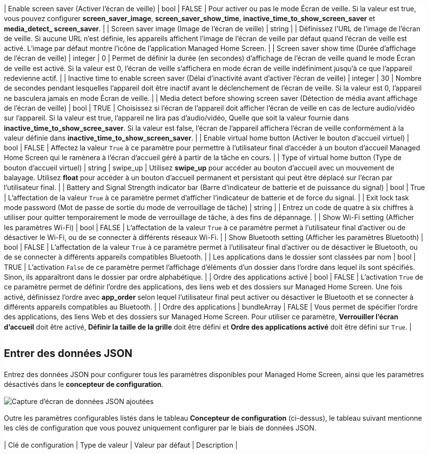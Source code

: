 | Enable screen saver (Activer l’écran de veille) | bool | FALSE | Pour activer ou pas le mode Écran de veille. Si la valeur est true, vous pouvez configurer **screen_saver_image**, **screen_saver_show_time**, **inactive_time_to_show_screen_saver** et **media_detect_ screen_saver**. |
| Screen saver image (Image de l’écran de veille) | string |   | Définissez l’URL de l’image de l’écran de veille. Si aucune URL n’est définie, les appareils affichent l’image de l’écran de veille par défaut quand l’écran de veille est activé. L’image par défaut montre l’icône de l’application Managed Home Screen.  |
| Screen saver show time (Durée d’affichage de l’écran de veille) | integer | 0 | Permet de définir la durée (en secondes) d’affichage de l’écran de veille quand le mode Écran de veille est activé. Si la valeur est 0, l’écran de veille s’affichera en mode écran de veille indéfiniment jusqu’à ce que l’appareil redevienne actif.  |
| Inactive time to enable screen saver (Délai d’inactivité avant d’activer l’écran de veille) | integer | 30 | Nombre de secondes pendant lesquelles l’appareil doit être inactif avant le déclenchement de l’écran de veille. Si la valeur est 0, l’appareil ne basculera jamais en mode Écran de veille. |
| Media detect before showing screen saver (Détection de média avant affichage de l’écran de veille) | bool | TRUE | Choisissez si l’écran de l’appareil doit afficher l’écran de veille en cas de lecture audio/vidéo sur l’appareil. Si la valeur est true, l’appareil ne lira pas d’audio/vidéo, Quelle que soit la valeur fournie dans **inactive_time_to_show_scree_saver**. Si la valeur est false, l’écran de l’appareil affichera l’écran de veille conformément à la valeur définie dans **inactive_time_to_show_screen_saver**.   |
| Enable virtual home button (Activer le bouton d’accueil virtuel) | bool | FALSE | Affectez la valeur `True` à ce paramètre pour permettre à l’utilisateur final d’accéder à un bouton d’accueil Managed Home Screen qui le ramènera à l’écran d’accueil géré à partir de la tâche en cours.  |
| Type of virtual home button (Type de bouton d’accueil virtuel) | string | swipe_up | Utilisez **swipe_up** pour accéder au bouton d’accueil avec un mouvement de balayage. Utilisez **float** pour accéder à un bouton d’accueil permanent et persistant qui peut être déplacé sur l’écran par l’utilisateur final. |
| Battery and Signal Strength indicator bar (Barre d’indicateur de batterie et de puissance du signal) | bool | True  | L’affectation de la valeur `True` à ce paramètre permet d’afficher l’indicateur de batterie et de force du signal. |
| Exit lock task mode password (Mot de passe de sortie du mode de verrouillage de tâche) | string |   | Entrez un code de quatre à six chiffres à utiliser pour quitter temporairement le mode de verrouillage de tâche, à des fins de dépannage. |
| Show Wi-Fi setting (Afficher les paramètres Wi-Fi) | bool | FALSE | L’affectation de la valeur `True` à ce paramètre permet à l’utilisateur final d’activer ou de désactiver le Wi-Fi, ou de se connecter à différents réseaux Wi-Fi.  |
| Show Bluetooth setting (Afficher les paramètres Bluetooth) | bool | FALSE | L’affectation de la valeur `True` à ce paramètre permet à l’utilisateur final d’activer ou de désactiver le Bluetooth, ou de se connecter à différents appareils compatibles Bluetooth.   |
| Les applications dans le dossier sont classées par nom | bool | TRUE | L’activation `False` de ce paramètre permet l’affichage d’éléments d’un dossier dans l’ordre dans lequel ils sont spécifiés. Sinon, ils apparaîtront dans le dossier par ordre alphabétique.   |
| Ordre des applications activé | bool | FALSE | L’activation `True` de ce paramètre permet de définir l’ordre des applications, des liens web et des dossiers sur Managed Home Screen. Une fois activé, définissez l’ordre avec **app_order** selon lequel l’utilisateur final peut activer ou désactiver le Bluetooth et se connecter à différents appareils compatibles au Bluetooth.   |
| Ordre des applications | bundleArray | FALSE | Vous permet de spécifier l’ordre des applications, des liens Web et des dossiers sur Managed Home Screen. Pour utiliser ce paramètre, **Verrouiller l’écran d’accueil** doit être activé, **Définir la taille de la grille** doit être défini et **Ordre des applications activé** doit être défini sur `True`.   |

## <a name="enter-json-data"></a>Entrer des données JSON

Entrez des données JSON pour configurer tous les paramètres disponibles pour Managed Home Screen, ainsi que les paramètres désactivés dans le **concepteur de configuration**.

![Capture d’écran de données JSON ajoutées](./media/app-configuration-managed-home-screen-app/app-configuration-managed-home-screen-app_03.png)

Outre les paramètres configurables listés dans le tableau **Concepteur de configuration** (ci-dessus), le tableau suivant mentionne les clés de configuration que vous pouvez uniquement configurer par le biais de données JSON.

|    Clé de configuration    |    Type de valeur    |    Valeur par défaut    |    Description    |